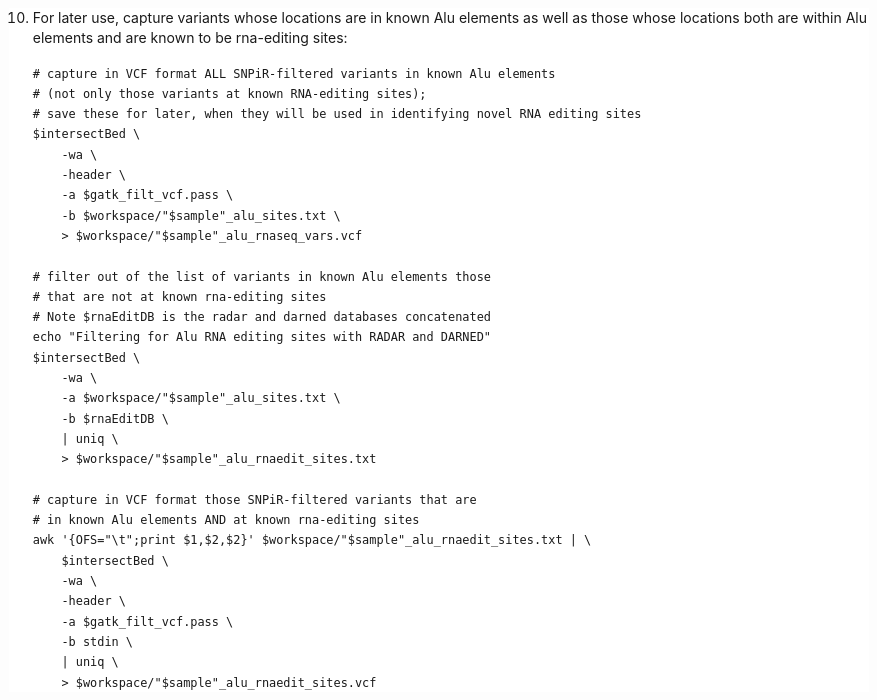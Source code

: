 10. For later use, capture variants whose locations are in known Alu elements as well as those whose locations both are within Alu elements and are known to be rna-editing sites:
		
		# capture in VCF format ALL SNPiR-filtered variants in known Alu elements 
		# (not only those variants at known RNA-editing sites);
		# save these for later, when they will be used in identifying novel RNA editing sites
		$intersectBed \
			-wa \
			-header \
			-a $gatk_filt_vcf.pass \
			-b $workspace/"$sample"_alu_sites.txt \
			> $workspace/"$sample"_alu_rnaseq_vars.vcf 

		# filter out of the list of variants in known Alu elements those 
		# that are not at known rna-editing sites
		# Note $rnaEditDB is the radar and darned databases concatenated
		echo "Filtering for Alu RNA editing sites with RADAR and DARNED"
		$intersectBed \
			-wa \
			-a $workspace/"$sample"_alu_sites.txt \
			-b $rnaEditDB \
			| uniq \
			> $workspace/"$sample"_alu_rnaedit_sites.txt 
		
		# capture in VCF format those SNPiR-filtered variants that are 
		# in known Alu elements AND at known rna-editing sites
		awk '{OFS="\t";print $1,$2,$2}' $workspace/"$sample"_alu_rnaedit_sites.txt | \
			$intersectBed \
			-wa \
			-header \
			-a $gatk_filt_vcf.pass \
			-b stdin \
			| uniq \
			> $workspace/"$sample"_alu_rnaedit_sites.vcf 
		